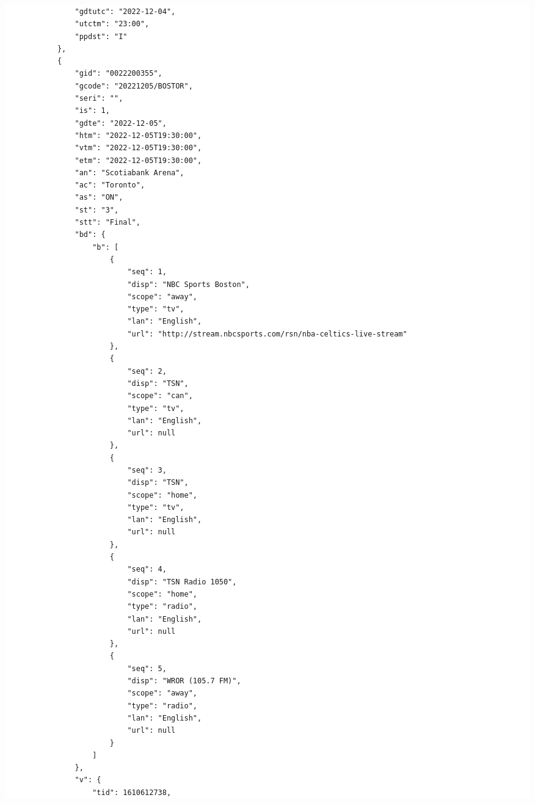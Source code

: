                     "gdtutc": "2022-12-04",
                    "utctm": "23:00",
                    "ppdst": "I"
                },
                {
                    "gid": "0022200355",
                    "gcode": "20221205/BOSTOR",
                    "seri": "",
                    "is": 1,
                    "gdte": "2022-12-05",
                    "htm": "2022-12-05T19:30:00",
                    "vtm": "2022-12-05T19:30:00",
                    "etm": "2022-12-05T19:30:00",
                    "an": "Scotiabank Arena",
                    "ac": "Toronto",
                    "as": "ON",
                    "st": "3",
                    "stt": "Final",
                    "bd": {
                        "b": [
                            {
                                "seq": 1,
                                "disp": "NBC Sports Boston",
                                "scope": "away",
                                "type": "tv",
                                "lan": "English",
                                "url": "http://stream.nbcsports.com/rsn/nba-celtics-live-stream"
                            },
                            {
                                "seq": 2,
                                "disp": "TSN",
                                "scope": "can",
                                "type": "tv",
                                "lan": "English",
                                "url": null
                            },
                            {
                                "seq": 3,
                                "disp": "TSN",
                                "scope": "home",
                                "type": "tv",
                                "lan": "English",
                                "url": null
                            },
                            {
                                "seq": 4,
                                "disp": "TSN Radio 1050",
                                "scope": "home",
                                "type": "radio",
                                "lan": "English",
                                "url": null
                            },
                            {
                                "seq": 5,
                                "disp": "WROR (105.7 FM)",
                                "scope": "away",
                                "type": "radio",
                                "lan": "English",
                                "url": null
                            }
                        ]
                    },
                    "v": {
                        "tid": 1610612738,